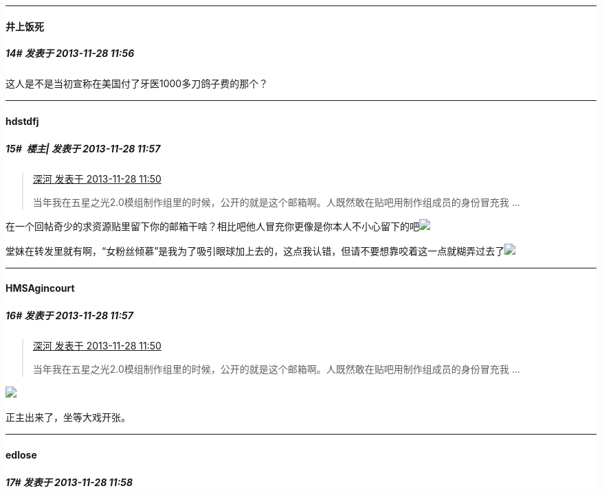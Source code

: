 


*****

####  井上饭死  
##### 14#       发表于 2013-11-28 11:56




这人是不是当初宣称在美国付了牙医1000多刀鸽子费的那个？








*****

####  hdstdfj  
##### 15#         楼主| 发表于 2013-11-28 11:57



<blockquote><a href="httphttps://bbs.saraba1st.com/2b/forum.php?mod=redirect&amp;goto=findpost&amp;pid=23722078&amp;ptid=976510" target="_blank">深河 发表于 2013-11-28 11:50</a>

当年我在五星之光2.0模组制作组里的时候，公开的就是这个邮箱啊。人既然敢在贴吧用制作组成员的身份冒充我 ...</blockquote>
在一个回帖奇少的求资源贴里留下你的邮箱干啥？相比吧他人冒充你更像是你本人不小心留下的吧<img src="https://static.saraba1st.com/image/smiley/face/149.gif" referrerpolicy="no-referrer">

堂妹在转发里就有啊，“女粉丝倾慕”是我为了吸引眼球加上去的，这点我认错，但请不要想靠咬着这一点就糊弄过去了<img src="https://static.saraba1st.com/image/smiley/face/00.gif" referrerpolicy="no-referrer">







*****

####  HMSAgincourt  
##### 16#       发表于 2013-11-28 11:57



<blockquote><a href="httphttps://bbs.saraba1st.com/2b/forum.php?mod=redirect&amp;goto=findpost&amp;pid=23722078&amp;ptid=976510" target="_blank">深河 发表于 2013-11-28 11:50</a>

当年我在五星之光2.0模组制作组里的时候，公开的就是这个邮箱啊。人既然敢在贴吧用制作组成员的身份冒充我 ...</blockquote>
<img src="https://static.saraba1st.com/image/smiley/face/11.gif" referrerpolicy="no-referrer">

正主出来了，坐等大戏开张。







*****

####  edlose  
##### 17#       发表于 2013-11-28 11:58
